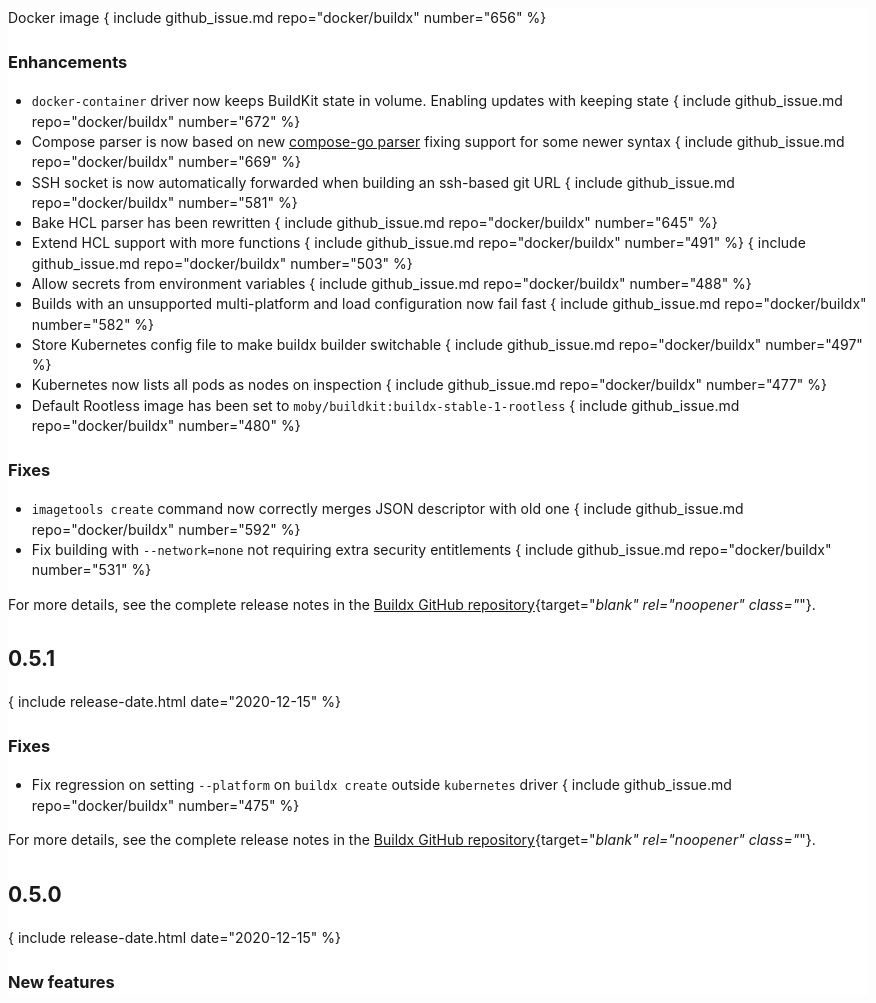   Docker image { include github_issue.md repo="docker/buildx" number="656" %}

### Enhancements

* `docker-container` driver now keeps BuildKit state in volume. Enabling
  updates with keeping state { include github_issue.md repo="docker/buildx" number="672" %}
* Compose parser is now based on new [compose-go parser](https://github.com/compose-spec/compose-go)
  fixing support for some newer syntax { include github_issue.md repo="docker/buildx" number="669" %}
* SSH socket is now automatically forwarded when building an ssh-based git URL { include github_issue.md repo="docker/buildx" number="581" %}
* Bake HCL parser has been rewritten { include github_issue.md repo="docker/buildx" number="645" %}
* Extend HCL support with more functions { include github_issue.md repo="docker/buildx" number="491" %}
  { include github_issue.md repo="docker/buildx" number="503" %}
* Allow secrets from environment variables { include github_issue.md repo="docker/buildx" number="488" %}
* Builds with an unsupported multi-platform and load configuration now fail fast { include github_issue.md repo="docker/buildx" number="582" %}
* Store Kubernetes config file to make buildx builder switchable { include github_issue.md repo="docker/buildx" number="497" %}
* Kubernetes now lists all pods as nodes on inspection { include github_issue.md repo="docker/buildx" number="477" %}
* Default Rootless image has been set to `moby/buildkit:buildx-stable-1-rootless` { include github_issue.md repo="docker/buildx" number="480" %}

### Fixes

* `imagetools create` command now correctly merges JSON descriptor with old one { include github_issue.md repo="docker/buildx" number="592" %}
* Fix building with `--network=none` not requiring extra security entitlements { include github_issue.md repo="docker/buildx" number="531" %}

For more details, see the complete release notes in the [Buildx GitHub repository](https://github.com/docker/buildx/releases/tag/v0.6.0){target="_blank" rel="noopener" class="_"}.

## 0.5.1

{ include release-date.html date="2020-12-15" %}

### Fixes

* Fix regression on setting `--platform` on `buildx create` outside
  `kubernetes` driver { include github_issue.md repo="docker/buildx" number="475" %}

For more details, see the complete release notes in the [Buildx GitHub repository](https://github.com/docker/buildx/releases/tag/v0.5.1){target="_blank" rel="noopener" class="_"}.

## 0.5.0

{ include release-date.html date="2020-12-15" %}

### New features
